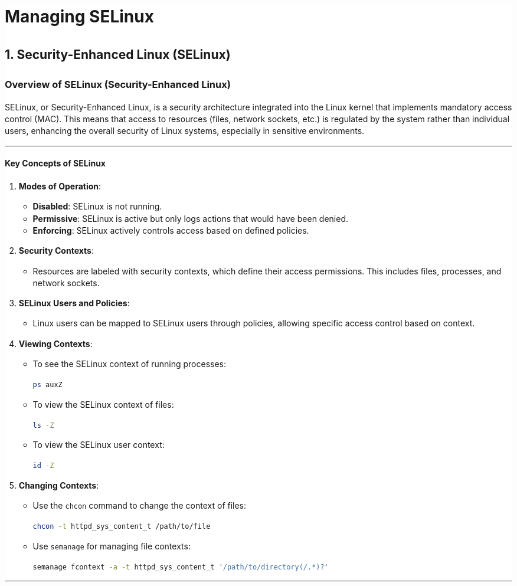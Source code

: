 # Managing SELinux

## 1. Security-Enhanced Linux (SELinux)

### Overview of SELinux (Security-Enhanced Linux)

SELinux, or Security-Enhanced Linux, is a security architecture integrated into the Linux kernel that implements mandatory access control (MAC). This means that access to resources (files, network sockets, etc.) is regulated by the system rather than individual users, enhancing the overall security of Linux systems, especially in sensitive environments.

---

#### Key Concepts of SELinux

1. **Modes of Operation**:
   - **Disabled**: SELinux is not running.
   - **Permissive**: SELinux is active but only logs actions that would have been denied.
   - **Enforcing**: SELinux actively controls access based on defined policies.

2. **Security Contexts**:
   - Resources are labeled with security contexts, which define their access permissions. This includes files, processes, and network sockets.

3. **SELinux Users and Policies**:
   - Linux users can be mapped to SELinux users through policies, allowing specific access control based on context.

4. **Viewing Contexts**:
   - To see the SELinux context of running processes:
     ```bash
     ps auxZ
     ```
   - To view the SELinux context of files:
     ```bash
     ls -Z
     ```
   - To view the SELinux user context:
     ```bash
     id -Z
     ```

5. **Changing Contexts**:
   - Use the `chcon` command to change the context of files:
     ```bash
     chcon -t httpd_sys_content_t /path/to/file
     ```
   - Use `semanage` for managing file contexts:
     ```bash
     semanage fcontext -a -t httpd_sys_content_t '/path/to/directory(/.*)?'
     ```

---